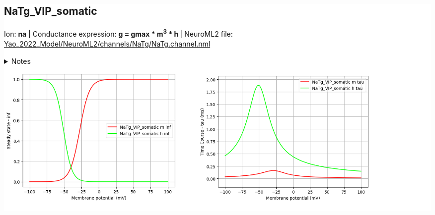 <h2>NaTg_VIP_somatic</h2>

Ion: <b>na</b> |
Conductance expression: <b>g = gmax * m<sup>3</sup> * h </b> |
NeuroML2 file: <a href="../Yao_2022_Model/NeuroML2/channels/NaTg/NaTg.channel.nml">Yao_2022_Model/NeuroML2/channels/NaTg/NaTg.channel.nml</a></div>
<details><summary>Notes</summary></details>

<div><a href="imgs/Yao2022HumanL23SSTNaTg_VIP_somatic.inf.png"><img alt="NaTg_VIP_somatic steady state" src="imgs/Yao2022HumanL23SSTNaTg_VIP_somatic.inf.png" width="350" style="padding:10px 35px 10px 0px"/></a>
<a href="imgs/Yao2022HumanL23SSTNaTg_VIP_somatic.tau.png"><img alt="NaTg_VIP_somatic time course" src="imgs/Yao2022HumanL23SSTNaTg_VIP_somatic.tau.png" width="350" style="padding:10px 10px 10px 0px"/></a>
</div>
</div>
